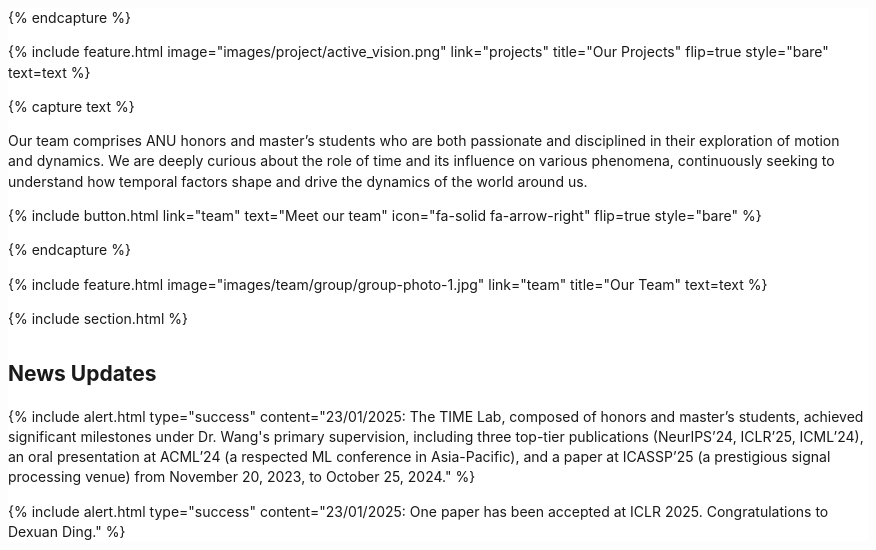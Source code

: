 {% endcapture %}

{%
  include feature.html
  image="images/project/active_vision.png"
  link="projects"
  title="Our Projects"
  flip=true
  style="bare"
  text=text
%}

{% capture text %}

Our team comprises ANU honors and master’s students who are both passionate and disciplined in their exploration of motion and dynamics. We are deeply curious about the role of time and its influence on various phenomena, continuously seeking to understand how temporal factors shape and drive the dynamics of the world around us.

{%
  include button.html
  link="team"
  text="Meet our team"
  icon="fa-solid fa-arrow-right"
  flip=true
  style="bare"
%}

{% endcapture %}

{%
  include feature.html
  image="images/team/group/group-photo-1.jpg"
  link="team"
  title="Our Team"
  text=text
%}

{% include section.html %}

## News Updates

{%
  include alert.html
  type="success"
  content="23/01/2025: The TIME Lab, composed of honors and master’s students, achieved significant milestones under Dr. Wang's primary supervision, including three top-tier publications (NeurIPS’24, ICLR’25, ICML’24), an oral presentation at ACML’24 (a respected ML conference in Asia-Pacific), and a paper at ICASSP’25 (a prestigious signal processing venue) from November 20, 2023, to October 25, 2024."
%}

{%
  include alert.html
  type="success"
  content="23/01/2025: One paper has been accepted at ICLR 2025. Congratulations to Dexuan Ding."
%}
